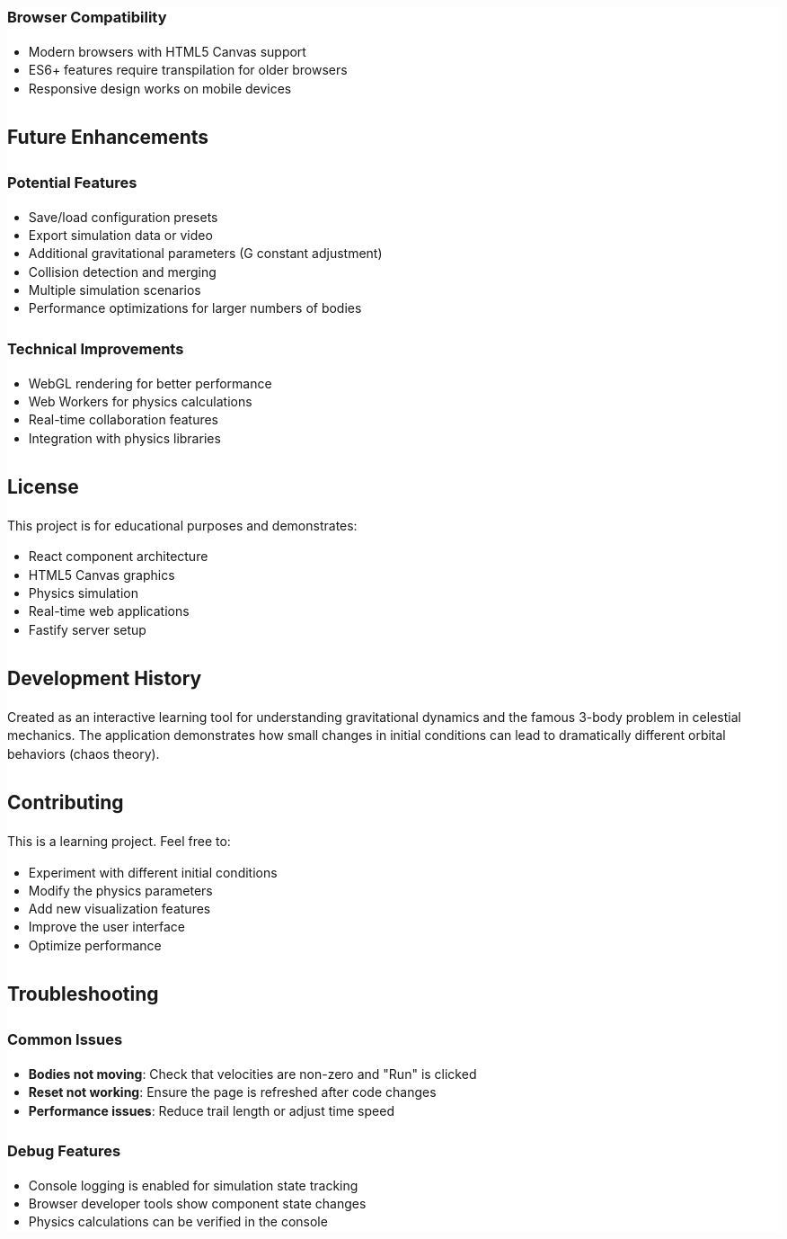### Browser Compatibility
- Modern browsers with HTML5 Canvas support
- ES6+ features require transpilation for older browsers
- Responsive design works on mobile devices

## Future Enhancements

### Potential Features
- Save/load configuration presets
- Export simulation data or video
- Additional gravitational parameters (G constant adjustment)
- Collision detection and merging
- Multiple simulation scenarios
- Performance optimizations for larger numbers of bodies

### Technical Improvements
- WebGL rendering for better performance
- Web Workers for physics calculations
- Real-time collaboration features
- Integration with physics libraries

## License

This project is for educational purposes and demonstrates:
- React component architecture
- HTML5 Canvas graphics
- Physics simulation
- Real-time web applications
- Fastify server setup

## Development History

Created as an interactive learning tool for understanding gravitational dynamics and the famous 3-body problem in celestial mechanics. The application demonstrates how small changes in initial conditions can lead to dramatically different orbital behaviors (chaos theory).

## Contributing

This is a learning project. Feel free to:
- Experiment with different initial conditions
- Modify the physics parameters
- Add new visualization features
- Improve the user interface
- Optimize performance

## Troubleshooting

### Common Issues
- **Bodies not moving**: Check that velocities are non-zero and "Run" is clicked
- **Reset not working**: Ensure the page is refreshed after code changes
- **Performance issues**: Reduce trail length or adjust time speed

### Debug Features
- Console logging is enabled for simulation state tracking
- Browser developer tools show component state changes
- Physics calculations can be verified in the console